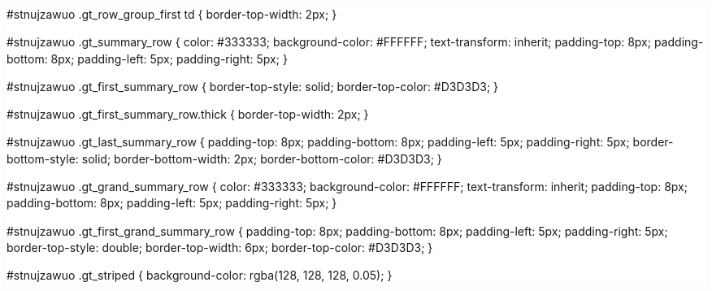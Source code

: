 #stnujzawuo .gt_row_group_first td {
  border-top-width: 2px;
}

#stnujzawuo .gt_summary_row {
  color: #333333;
  background-color: #FFFFFF;
  text-transform: inherit;
  padding-top: 8px;
  padding-bottom: 8px;
  padding-left: 5px;
  padding-right: 5px;
}

#stnujzawuo .gt_first_summary_row {
  border-top-style: solid;
  border-top-color: #D3D3D3;
}

#stnujzawuo .gt_first_summary_row.thick {
  border-top-width: 2px;
}

#stnujzawuo .gt_last_summary_row {
  padding-top: 8px;
  padding-bottom: 8px;
  padding-left: 5px;
  padding-right: 5px;
  border-bottom-style: solid;
  border-bottom-width: 2px;
  border-bottom-color: #D3D3D3;
}

#stnujzawuo .gt_grand_summary_row {
  color: #333333;
  background-color: #FFFFFF;
  text-transform: inherit;
  padding-top: 8px;
  padding-bottom: 8px;
  padding-left: 5px;
  padding-right: 5px;
}

#stnujzawuo .gt_first_grand_summary_row {
  padding-top: 8px;
  padding-bottom: 8px;
  padding-left: 5px;
  padding-right: 5px;
  border-top-style: double;
  border-top-width: 6px;
  border-top-color: #D3D3D3;
}

#stnujzawuo .gt_striped {
  background-color: rgba(128, 128, 128, 0.05);
}
